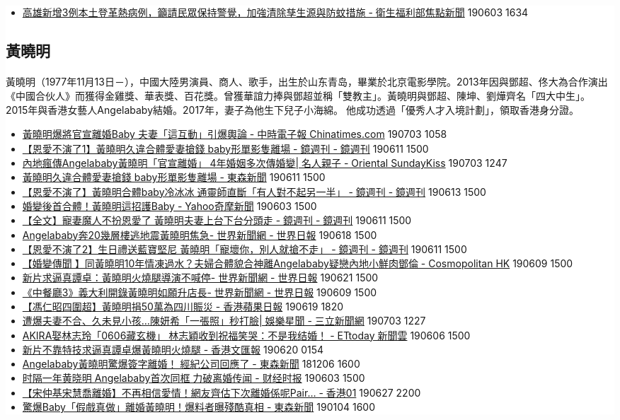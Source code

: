 - [高雄新增3例本土登革熱病例，籲請民眾保持警覺，加強清除孳生源與防蚊措施 - 衛生福利部焦點新聞](https://www.mohw.gov.tw/cp-16-47789-1.html "高雄新增3例本土登革熱病例，籲請民眾保持警覺，加強清除孳生源與防蚊措施 - 衛生福利部焦點新聞") 190603 1634

## 黃曉明

黃曉明（1977年11月13日－），中國大陸男演員、商人、歌手，出生於山东青岛，畢業於北京電影學院。2013年因與鄧超、佟大為合作演出《中國合伙人》而獲得金雞獎、華表獎、百花獎。曾獲華誼力捧與鄧超並稱「雙教主」。黃曉明與鄧超、陳坤、劉燁齊名「四大中生」。
2015年與香港女藝人Angelababy結婚。2017年，妻子為他生下兒子小海綿。
他成功透過「優秀人才入境計劃」，領取香港身分證。
- [黃曉明爆將官宣離婚Baby 夫妻「這互動」引爆輿論 - 中時電子報 Chinatimes.com](https://www.chinatimes.com/realtimenews/20190703001807-260404 "黃曉明爆將官宣離婚Baby 夫妻「這互動」引爆輿論 - 中時電子報 Chinatimes.com") 190703 1058
- [【恩愛不演了1】黃曉明久違合體愛妻搶錢 baby形單影隻離場 - 鏡週刊 - 鏡週刊](https://www.mirrormedia.mg/story/20190611ent018 "【恩愛不演了1】黃曉明久違合體愛妻搶錢 baby形單影隻離場 - 鏡週刊 - 鏡週刊") 190611 1500
- [內地瘋傳Angelababy黃曉明「官宣離婚」 4年婚姻多次傳婚變| 名人親子 - Oriental SundayKiss](https://www.sundaykiss.com/404979/magazine/sunday-family/%E5%85%A7%E5%9C%B0%E7%98%8B%E5%82%B3-angelababy-%E9%BB%83%E6%9B%89%E6%98%8E-%E5%AE%98%E5%AE%A3-%E9%9B%A2%E5%A9%9A-%E5%A9%9A%E8%AE%8A/ "內地瘋傳Angelababy黃曉明「官宣離婚」 4年婚姻多次傳婚變| 名人親子 - Oriental SundayKiss") 190703 1247
- [黃曉明久違合體愛妻搶錢 baby形單影隻離場 - 東森新聞](https://news.ebc.net.tw/News/Article/166753 "黃曉明久違合體愛妻搶錢 baby形單影隻離場 - 東森新聞") 190611 1500
- [【恩愛不演了】黃曉明合體baby冷冰冰 通靈師直斷「有人對不起另一半」 - 鏡週刊 - 鏡週刊](https://www.mirrormedia.mg/story/20190614ent007 "【恩愛不演了】黃曉明合體baby冷冰冰 通靈師直斷「有人對不起另一半」 - 鏡週刊 - 鏡週刊") 190613 1500
- [婚變後首合體！黃曉明這招護Baby - Yahoo奇摩新聞](https://tw.news.yahoo.com/%E5%A9%9A%E8%AE%8A%E5%BE%8C%E9%A6%96%E5%90%88%E9%AB%94-%E9%BB%83%E6%9B%89%E6%98%8E%E9%80%99%E6%8B%9B%E8%AD%B7baby-043003194.html "婚變後首合體！黃曉明這招護Baby - Yahoo奇摩新聞") 190603 1500
- [【全文】寵妻魔人不扮恩愛了 黃曉明夫妻上台下台分頭走 - 鏡週刊 - 鏡週刊](https://www.mirrormedia.mg/story/20190611ent022 "【全文】寵妻魔人不扮恩愛了 黃曉明夫妻上台下台分頭走 - 鏡週刊 - 鏡週刊") 190611 1500
- [Angelababy奔20幾層樓逃地震黃曉明焦急- 世界新聞網 - 世界日報](https://www.worldjournal.com/6344352/article-angelababy%E5%A5%9420%E5%B9%BE%E5%B1%A4%E6%A8%93%E9%80%83%E5%9C%B0%E9%9C%87-%E9%BB%83%E6%9B%89%E6%98%8E%E7%84%A6%E6%80%A5/ "Angelababy奔20幾層樓逃地震黃曉明焦急- 世界新聞網 - 世界日報") 190618 1500
- [【恩愛不演了2】生日禮送藍寶堅尼 黃曉明「寵壞你，別人就搶不走」 - 鏡週刊 - 鏡週刊](https://www.mirrormedia.mg/story/20190611ent019 "【恩愛不演了2】生日禮送藍寶堅尼 黃曉明「寵壞你，別人就搶不走」 - 鏡週刊 - 鏡週刊") 190611 1500
- [【婚變傳聞 】同黃曉明10年情凍過水？夫婦合體貌合神離Angelababy疑戀內地小鮮肉鄧倫 - Cosmopolitan HK](https://www.cosmopolitan.com.hk/entertainment/anglababy-xiaoming-rumour "【婚變傳聞 】同黃曉明10年情凍過水？夫婦合體貌合神離Angelababy疑戀內地小鮮肉鄧倫 - Cosmopolitan HK") 190609 1500
- [新片求逼真譚卓：黃曉明火燒腿導演不喊停- 世界新聞網 - 世界日報](https://www.worldjournal.com/6350413/article-%E6%96%B0%E7%89%87%E6%B1%82%E9%80%BC%E7%9C%9F-%E8%AD%9A%E5%8D%93%EF%BC%9A%E9%BB%83%E6%9B%89%E6%98%8E%E7%81%AB%E7%87%92%E8%85%BF-%E5%B0%8E%E6%BC%94%E4%B8%8D%E5%96%8A%E5%81%9C/ "新片求逼真譚卓：黃曉明火燒腿導演不喊停- 世界新聞網 - 世界日報") 190621 1500
- [《中餐廳3》義大利開錄黃曉明如願升店長- 世界新聞網 - 世界日報](https://www.worldjournal.com/6327741/article-%E3%80%8A%E4%B8%AD%E9%A4%90%E5%BB%B33%E3%80%8B%E7%BE%A9%E5%A4%A7%E5%88%A9%E9%96%8B%E9%8C%84%E9%BB%83%E6%9B%89%E6%98%8E%E5%A6%82%E9%A1%98%E5%8D%87%E5%BA%97%E9%95%B7/ "《中餐廳3》義大利開錄黃曉明如願升店長- 世界新聞網 - 世界日報") 190609 1500
- [【馮仁昭四圍超】黃曉明捐50萬為四川賑災 - 香港蘋果日報](https://hk.entertainment.appledaily.com/entertainment/daily/article/20190620/20708277 "【馮仁昭四圍超】黃曉明捐50萬為四川賑災 - 香港蘋果日報") 190619 1820
- [遭爆夫妻不合、久未見小孩…陳妍希「一張照」秒打臉| 娛樂星聞 - 三立新聞網](https://www.setn.com/E/news.aspx?newsid=564287 "遭爆夫妻不合、久未見小孩…陳妍希「一張照」秒打臉| 娛樂星聞 - 三立新聞網") 190703 1227
- [AKIRA娶林志玲「0606藏玄機」 林志穎收到祝福笑哭：不是我结婚！ - ETtoday 新聞雲](https://star.ettoday.net/news/1462053 "AKIRA娶林志玲「0606藏玄機」 林志穎收到祝福笑哭：不是我结婚！ - ETtoday 新聞雲") 190606 1500
- [新片不靠特技求逼真譚卓爆黃曉明火燒腿 - 香港文匯報](http://paper.wenweipo.com/2019/06/20/EN1906200004.htm "新片不靠特技求逼真譚卓爆黃曉明火燒腿 - 香港文匯報") 190620 0154
- [Angelababy黃曉明驚爆簽字離婚！ 經紀公司回應了 - 東森新聞](https://news.ebc.net.tw/News/entertainment/142697 "Angelababy黃曉明驚爆簽字離婚！ 經紀公司回應了 - 東森新聞") 181206 1600
- [时隔一年黄晓明 Angelababy首次同框 力破离婚传闻 - 财经时报](https://www.businesstimes.cn/articles-239802-20190603-7166796781.htm "时隔一年黄晓明 Angelababy首次同框 力破离婚传闻 - 财经时报") 190603 1500
- [【宋仲基宋慧喬離婚】不再相信愛情！網友齊估下次離婚係呢Pair… - 香港01](https://www.hk01.com/%E5%8D%B3%E6%99%82%E5%A8%9B%E6%A8%82/345504/%E5%AE%8B%E4%BB%B2%E5%9F%BA%E5%AE%8B%E6%85%A7%E5%96%AC%E9%9B%A2%E5%A9%9A-%E4%B8%8D%E5%86%8D%E7%9B%B8%E4%BF%A1%E6%84%9B%E6%83%85-%E7%B6%B2%E5%8F%8B%E9%BD%8A%E4%BC%B0%E4%B8%8B%E6%AC%A1%E9%9B%A2%E5%A9%9A%E4%BF%82%E5%91%A2pair "【宋仲基宋慧喬離婚】不再相信愛情！網友齊估下次離婚係呢Pair… - 香港01") 190627 2200
- [驚爆Baby「假戲真做」離婚黃曉明！爆料者曝殘酷真相 - 東森新聞](https://news.ebc.net.tw/News/Article/146884 "驚爆Baby「假戲真做」離婚黃曉明！爆料者曝殘酷真相 - 東森新聞") 190104 1600

